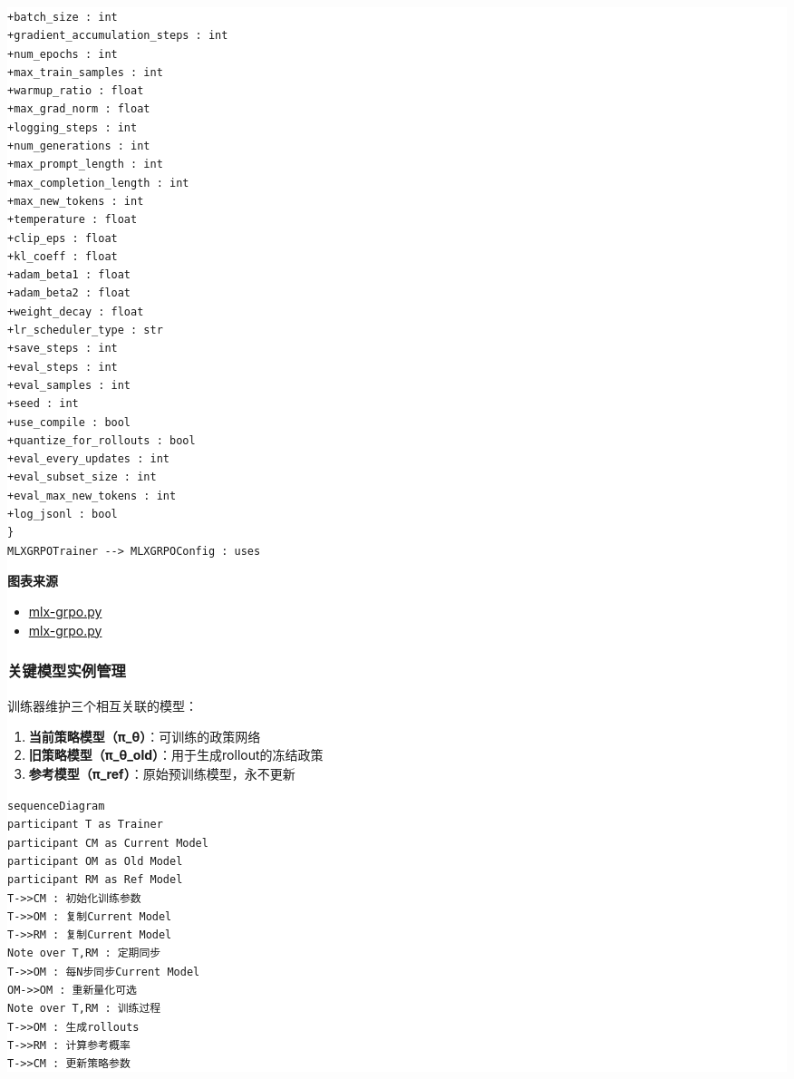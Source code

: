 ```mermaid
+batch_size : int
+gradient_accumulation_steps : int
+num_epochs : int
+max_train_samples : int
+warmup_ratio : float
+max_grad_norm : float
+logging_steps : int
+num_generations : int
+max_prompt_length : int
+max_completion_length : int
+max_new_tokens : int
+temperature : float
+clip_eps : float
+kl_coeff : float
+adam_beta1 : float
+adam_beta2 : float
+weight_decay : float
+lr_scheduler_type : str
+save_steps : int
+eval_steps : int
+eval_samples : int
+seed : int
+use_compile : bool
+quantize_for_rollouts : bool
+eval_every_updates : int
+eval_subset_size : int
+eval_max_new_tokens : int
+log_jsonl : bool
}
MLXGRPOTrainer --> MLXGRPOConfig : uses
```

**图表来源**
- [mlx-grpo.py](file://mlx-grpo.py#L300-L450)
- [mlx-grpo.py](file://mlx-grpo.py#L250-L300)

### 关键模型实例管理

训练器维护三个相互关联的模型：

1. **当前策略模型（π_θ）**：可训练的政策网络
2. **旧策略模型（π_θ_old）**：用于生成rollout的冻结政策
3. **参考模型（π_ref）**：原始预训练模型，永不更新

```mermaid
sequenceDiagram
participant T as Trainer
participant CM as Current Model
participant OM as Old Model
participant RM as Ref Model
T->>CM : 初始化训练参数
T->>OM : 复制Current Model
T->>RM : 复制Current Model
Note over T,RM : 定期同步
T->>OM : 每N步同步Current Model
OM->>OM : 重新量化可选
Note over T,RM : 训练过程
T->>OM : 生成rollouts
T->>RM : 计算参考概率
T->>CM : 更新策略参数
```
